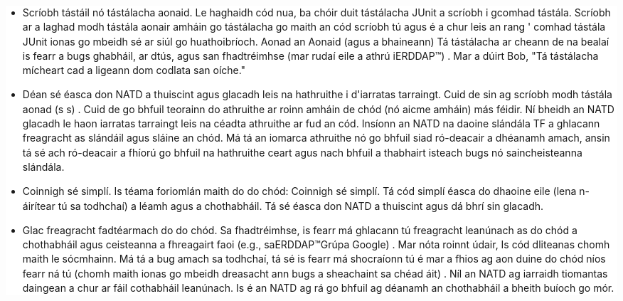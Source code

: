
- Scríobh tástáil nó tástálacha aonaid.
Le haghaidh cód nua, ba chóir duit tástálacha JUnit a scríobh i gcomhad tástála.
Scríobh ar a laghad modh tástála aonair amháin go tástálacha go maith an cód scríobh tú agus é a chur leis an rang ' comhad tástála JUnit ionas go mbeidh sé ar siúl go huathoibríoch. Aonad an Aonaid (agus a bhaineann) Tá tástálacha ar cheann de na bealaí is fearr a bugs ghabháil, ar dtús, agus san fhadtréimhse (mar rudaí eile a athrú iERDDAP™) . Mar a dúirt Bob, "Tá tástálacha mícheart cad a ligeann dom codlata san oíche."
   

- Déan sé éasca don NATD a thuiscint agus glacadh leis na hathruithe i d'iarratas tarraingt.
Cuid de sin ag scríobh modh tástála aonad (s s) . Cuid de go bhfuil teorainn do athruithe ar roinn amháin de chód (nó aicme amháin) más féidir. Ní bheidh an NATD glacadh le haon iarratas tarraingt leis na céadta athruithe ar fud an cód. Insíonn an NATD na daoine slándála TF a ghlacann freagracht as slándáil agus sláine an chód. Má tá an iomarca athruithe nó go bhfuil siad ró-deacair a dhéanamh amach, ansin tá sé ach ró-deacair a fhíorú go bhfuil na hathruithe ceart agus nach bhfuil a thabhairt isteach bugs nó saincheisteanna slándála.
   

- Coinnigh sé simplí.
Is téama foriomlán maith do do chód: Coinnigh sé simplí. Tá cód simplí éasca do dhaoine eile (lena n-áirítear tú sa todhchaí) a léamh agus a chothabháil. Tá sé éasca don NATD a thuiscint agus dá bhrí sin glacadh.
   

- Glac freagracht fadtéarmach do do chód.
Sa fhadtréimhse, is fearr má ghlacann tú freagracht leanúnach as do chód a chothabháil agus ceisteanna a fhreagairt faoi (e.g., saERDDAP™Grúpa Google) . Mar nóta roinnt údair, Is cód dliteanas chomh maith le sócmhainn. Má tá a bug amach sa todhchaí, tá sé is fearr má shocraíonn tú é mar a fhios ag aon duine do chód níos fearr ná tú (chomh maith ionas go mbeidh dreasacht ann bugs a sheachaint sa chéad áit) . Níl an NATD ag iarraidh tiomantas daingean a chur ar fáil cothabháil leanúnach. Is é an NATD ag rá go bhfuil ag déanamh an chothabháil a bheith buíoch go mór.
